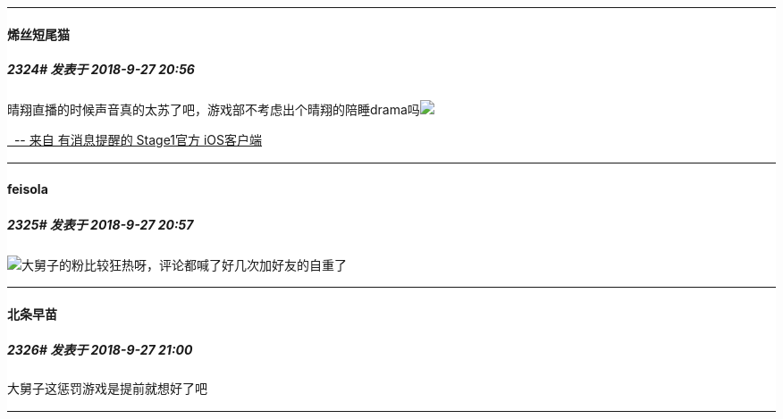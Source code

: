 
-----

####  烯丝短尾猫  
##### 2324#       发表于 2018-9-27 20:56




晴翔直播的时候声音真的太苏了吧，游戏部不考虑出个晴翔的陪睡drama吗<img src="https://static.saraba1st.com/image/smiley/face2017/068.png" referrerpolicy="no-referrer">

[  -- 来自 有消息提醒的 Stage1官方 iOS客户端](https://itunes.apple.com/fi/app/saraba1st/id1221237470?mt=8)







-----

####  feisola  
##### 2325#       发表于 2018-9-27 20:57



<img src="https://static.saraba1st.com/image/smiley/face2017/059.png" referrerpolicy="no-referrer">大舅子的粉比较狂热呀，评论都喊了好几次加好友的自重了







-----

####  北条早苗  
##### 2326#       发表于 2018-9-27 21:00




大舅子这惩罚游戏是提前就想好了吧







-----

